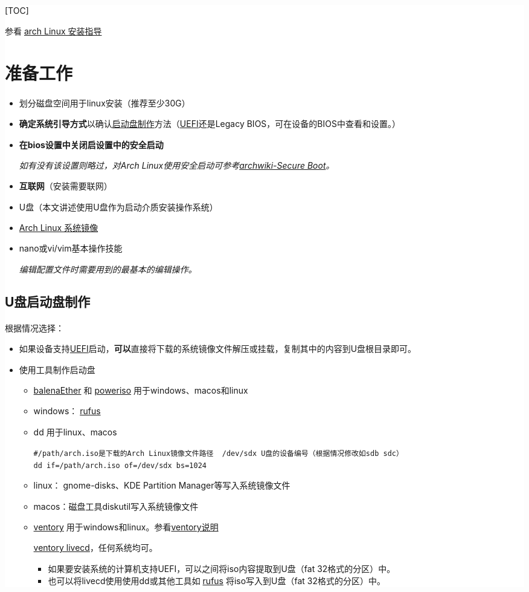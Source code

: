 [TOC]

参看 [arch Linux 安装指导](https://wiki.archlinux.org/title/Installation_guide_(简体中文)#安装前的准备)

# 准备工作

- 划分磁盘空间用于linux安装（推荐至少30G）

- **确定系统引导方式**以确认[启动盘制作](#启动盘制作)方法（[UEFI](https://wiki.archlinux.org/index.php/Unified_Extensible_Firmware_Interface_%28%E7%AE%80%E4%BD%93%E4%B8%AD%E6%96%87%29)还是Legacy BIOS，可在设备的BIOS中查看和设置。）

- **在bios设置中关闭启设置中的安全启动**

  *如有没有该设置则略过，对Arch Linux使用安全启动可参考[archwiki-Secure Boot](https://wiki.archlinux.org/index.php/Secure_Boot_(%E7%AE%80%E4%BD%93%E4%B8%AD%E6%96%87))。*

- **互联网**（安装需要联网）

- U盘（本文讲述使用U盘作为启动介质安装操作系统）

- [Arch Linux 系统镜像](https://www.archlinux.org/download/)

- nano或vi/vim基本操作技能

  *编辑配置文件时需要用到的最基本的编辑操作。*

## U盘启动盘制作

根据情况选择：

- 如果设备支持[UEFI](https://wiki.archlinux.org/index.php/Unified_Extensible_Firmware_Interface_(%E7%AE%80%E4%BD%93%E4%B8%AD%E6%96%87))启动，**可以**直接将下载的系统镜像文件解压或挂载，复制其中的内容到U盘根目录即可。

- 使用工具制作启动盘

  - [balenaEther](https://www.balena.io/etcher/) 和 [poweriso](http://www.poweriso.com)   用于windows、macos和linux

  - windows： [rufus](https://rufus.ie/zh/)

  - dd 用于linux、macos
  
    ```shell
    #/path/arch.iso是下载的Arch Linux镜像文件路径  /dev/sdx U盘的设备编号（根据情况修改如sdb sdc）
    dd if=/path/arch.iso of=/dev/sdx bs=1024
    ```
  
  - linux： gnome-disks、KDE Partition Manager等写入系统镜像文件
  
  - macos：磁盘工具diskutil写入系统镜像文件
  
  - [ventory](https://www.ventoy.net/cn/index.html) 用于windows和linux。参看[ventory说明](https://www.ventoy.net/cn/doc_start.html)
  
    [ventory livecd](https://www.ventoy.net/cn/doc_livecd.html)，任何系统均可。
  
    - 如果要安装系统的计算机支持UEFI，可以之间将iso内容提取到U盘（fat 32格式的分区）中。
    - 也可以将livecd使用使用dd或其他工具如 [rufus](https://rufus.ie/zh/) 将iso写入到U盘（fat 32格式的分区）中。
  
    